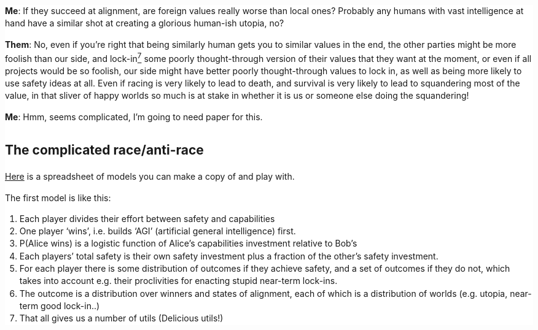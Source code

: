 

<p><strong>Me</strong>: If they succeed at alignment, are foreign values really worse than local ones? Probably any humans with vast intelligence at hand have a similar shot at creating a glorious human-ish utopia, no?</p>



<p><strong>Them</strong>: No, even if you’re right that being similarly human gets you to similar values in the end, the other parties might be more foolish than our side, and lock-in<a href="#footnote-7"><sup>7</sup></a> some poorly thought-through version of their values that they want at the moment, or even if all projects would be so foolish, our side might have better poorly thought-through values to lock in, as well as being more likely to use safety ideas at all. Even if racing is very likely to lead to death, and survival is very likely to lead to squandering most of the value, in that sliver of happy worlds so much is at stake in whether it is us or someone else doing the squandering!</p>



<p><strong>Me</strong>: Hmm, seems complicated, I’m going to need paper for this.</p>
</blockquote>



<h2><strong>The complicated race/anti-race</strong></h2>



<p><a target="_blank" rel="noreferrer noopener" href="https://docs.google.com/spreadsheets/d/1tq5jiok33sh89xQxLSBIZQGiuQ8hc8_n0673YU68poM/edit?usp=sharing">Here</a> is a spreadsheet of models you can make a copy of and play with.</p>



<p>The first model is like this:</p>



<ol>
<li>Each player divides their effort between safety and capabilities</li>



<li>One player ‘wins’, i.e. builds ‘AGI’ (artificial general intelligence) first.&nbsp;</li>



<li>P(Alice wins) is a logistic function of Alice’s capabilities investment relative to Bob’s</li>



<li>Each players’ total safety is their own safety investment plus a fraction of the other’s safety investment.</li>



<li>For each player there is some distribution of outcomes if they achieve safety, and a set of outcomes if they do not, which takes into account e.g. their proclivities for enacting stupid near-term lock-ins.</li>



<li>The outcome is a distribution over winners and states of alignment, each of which is a distribution of worlds (e.g. utopia, near-term good lock-in..)</li>



<li>That all gives us a number of utils (Delicious utils!)</li>
</ol>

